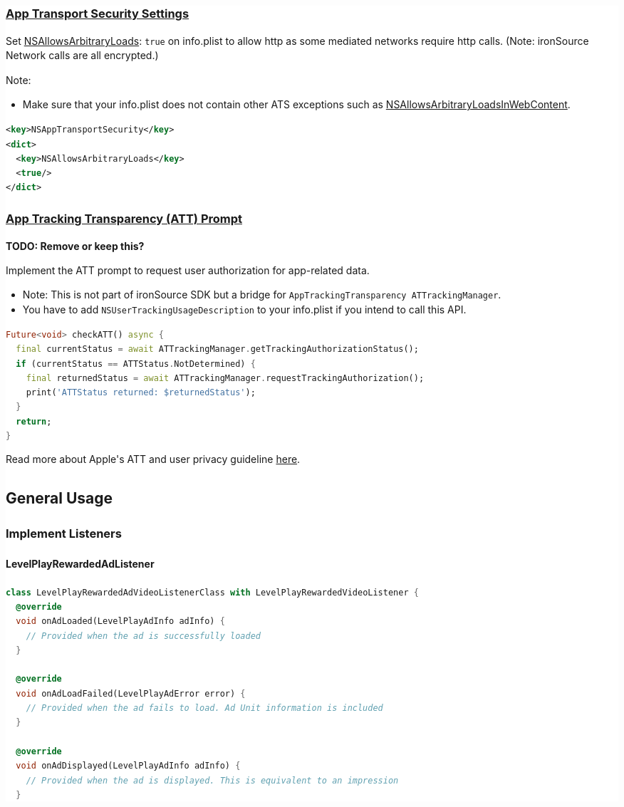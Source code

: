 ### <ins>App Transport Security Settings</ins>

Set [NSAllowsArbitraryLoads](https://developer.apple.com/documentation/bundleresources/information_property_list/nsapptransportsecurity/nsallowsarbitraryloads): `true` on info.plist to allow http as some mediated networks require http calls. (Note: ironSource Network calls are all encrypted.)

Note:

- Make sure that your info.plist does not contain other ATS exceptions such as [NSAllowsArbitraryLoadsInWebContent](https://developer.apple.com/documentation/bundleresources/information_property_list/nsapptransportsecurity/nsallowsarbitraryloadsinwebcontent).

```xml
<key>NSAppTransportSecurity</key>
<dict>
  <key>NSAllowsArbitraryLoads</key>
  <true/>
</dict>
```

### <ins>App Tracking Transparency (ATT) Prompt</ins>

<b>TODO: Remove or keep this?</b>

Implement the ATT prompt to request user authorization for app-related data.

- Note: This is not part of ironSource SDK but a bridge for `AppTrackingTransparency ATTrackingManager`.
- You have to add `NSUserTrackingUsageDescription` to your info.plist if you intend to call this API.

```dart
Future<void> checkATT() async {
  final currentStatus = await ATTrackingManager.getTrackingAuthorizationStatus();
  if (currentStatus == ATTStatus.NotDetermined) {
    final returnedStatus = await ATTrackingManager.requestTrackingAuthorization();
    print('ATTStatus returned: $returnedStatus');
  }
  return;
}
```

Read more about Apple's ATT and user privacy guideline [here](https://developer.apple.com/app-store/user-privacy-and-data-use/).

## General Usage

### Implement Listeners

#### LevelPlayRewardedAdListener
```dart
class LevelPlayRewardedAdVideoListenerClass with LevelPlayRewardedVideoListener {
  @override
  void onAdLoaded(LevelPlayAdInfo adInfo) {
    // Provided when the ad is successfully loaded
  }

  @override
  void onAdLoadFailed(LevelPlayAdError error) {
    // Provided when the ad fails to load. Ad Unit information is included
  }

  @override
  void onAdDisplayed(LevelPlayAdInfo adInfo) {
    // Provided when the ad is displayed. This is equivalent to an impression
  }

```